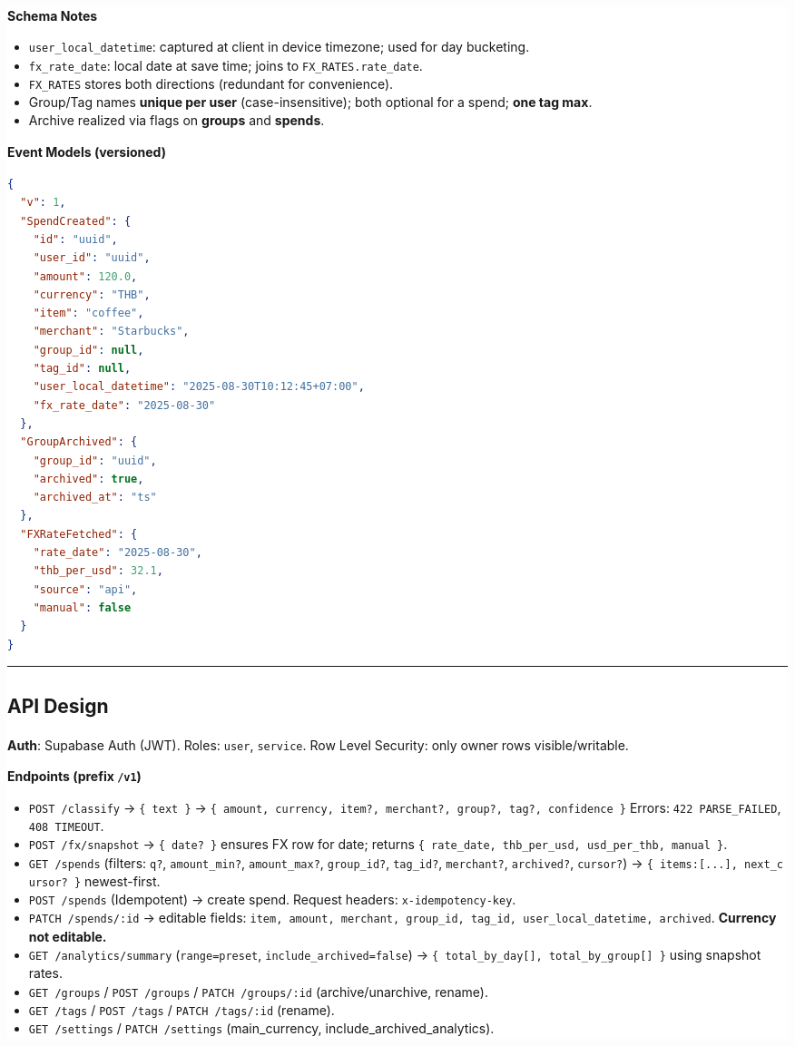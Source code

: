 **Schema Notes**

- `user_local_datetime`: captured at client in device timezone; used for day bucketing.
- `fx_rate_date`: local date at save time; joins to `FX_RATES.rate_date`.
- `FX_RATES` stores both directions (redundant for convenience).
- Group/Tag names **unique per user** (case-insensitive); both optional for a spend; **one tag max**.
- Archive realized via flags on **groups** and **spends**.

**Event Models (versioned)**

```json
{
  "v": 1,
  "SpendCreated": {
    "id": "uuid",
    "user_id": "uuid",
    "amount": 120.0,
    "currency": "THB",
    "item": "coffee",
    "merchant": "Starbucks",
    "group_id": null,
    "tag_id": null,
    "user_local_datetime": "2025-08-30T10:12:45+07:00",
    "fx_rate_date": "2025-08-30"
  },
  "GroupArchived": {
    "group_id": "uuid",
    "archived": true,
    "archived_at": "ts"
  },
  "FXRateFetched": {
    "rate_date": "2025-08-30",
    "thb_per_usd": 32.1,
    "source": "api",
    "manual": false
  }
}
```

---

## API Design

**Auth**: Supabase Auth (JWT). Roles: `user`, `service`. Row Level Security: only owner rows visible/writable.

**Endpoints (prefix `/v1`)**

- `POST /classify` → `{ text }` → `{ amount, currency, item?, merchant?, group?, tag?, confidence }`
  Errors: `422 PARSE_FAILED`, `408 TIMEOUT`.
- `POST /fx/snapshot` → `{ date? }` ensures FX row for date; returns `{ rate_date, thb_per_usd, usd_per_thb, manual }`.
- `GET /spends` (filters: `q?`, `amount_min?`, `amount_max?`, `group_id?`, `tag_id?`, `merchant?`, `archived?`, `cursor?`)
  → `{ items:[...], next_cursor? }` newest-first.
- `POST /spends` (Idempotent) → create spend.
  Request headers: `x-idempotency-key`.
- `PATCH /spends/:id` → editable fields: `item, amount, merchant, group_id, tag_id, user_local_datetime, archived`. **Currency not editable.**
- `GET /analytics/summary` (`range=preset`, `include_archived=false`) → `{ total_by_day[], total_by_group[] }` using snapshot rates.
- `GET /groups` / `POST /groups` / `PATCH /groups/:id` (archive/unarchive, rename).
- `GET /tags` / `POST /tags` / `PATCH /tags/:id` (rename).
- `GET /settings` / `PATCH /settings` (main_currency, include_archived_analytics).
